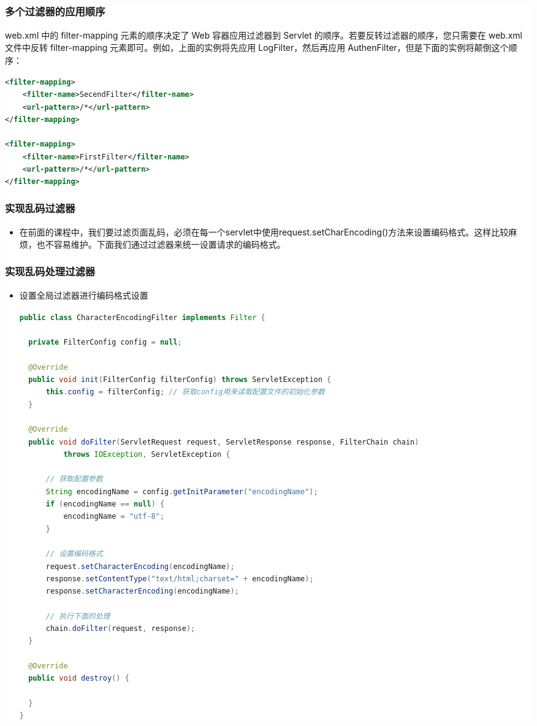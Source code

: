 ### 多个过滤器的应用顺序

web.xml 中的 filter-mapping 元素的顺序决定了 Web 容器应用过滤器到 Servlet 的顺序。若要反转过滤器的顺序，您只需要在 web.xml 文件中反转 filter-mapping 元素即可。例如，上面的实例将先应用 LogFilter，然后再应用 AuthenFilter，但是下面的实例将颠倒这个顺序：

```xml
<filter-mapping>
	<filter-name>SecendFilter</filter-name>
	<url-pattern>/*</url-pattern>
</filter-mapping>

<filter-mapping>
	<filter-name>FirstFilter</filter-name>
	<url-pattern>/*</url-pattern>
</filter-mapping>
```

### 实现乱码过滤器

- 在前面的课程中，我们要过滤页面乱码，必须在每一个servlet中使用request.setCharEncoding()方法来设置编码格式。这样比较麻烦，也不容易维护。下面我们通过过滤器来统一设置请求的编码格式。

### 实现乱码处理过滤器

- 设置全局过滤器进行编码格式设置

  ```java
  public class CharacterEncodingFilter implements Filter {

  	private FilterConfig config = null;
  	
  	@Override
  	public void init(FilterConfig filterConfig) throws ServletException {
  		this.config = filterConfig; // 获取config用来读取配置文件的初始化参数
  	}

  	@Override
  	public void doFilter(ServletRequest request, ServletResponse response, FilterChain chain)
  			throws IOException, ServletException {

  		// 获取配置参数
  		String encodingName = config.getInitParameter("encodingName");
  		if (encodingName == null) {
  			encodingName = "utf-8";
  		}
  		
  		// 设置编码格式
  		request.setCharacterEncoding(encodingName);
  		response.setContentType("text/html;charset=" + encodingName);
  		response.setCharacterEncoding(encodingName);

  		// 执行下面的处理
  		chain.doFilter(request, response);
  	}
  	
  	@Override
  	public void destroy() {

  	}
  }
  ```
